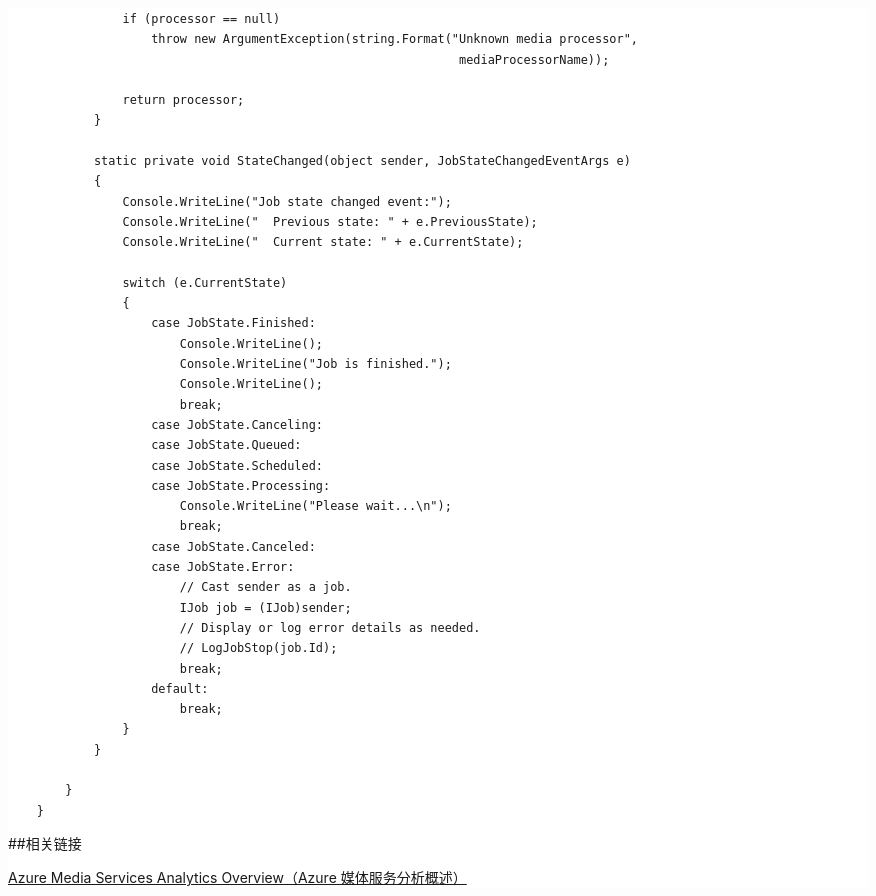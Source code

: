 		            if (processor == null)
		                throw new ArgumentException(string.Format("Unknown media processor",
		                                                           mediaProcessorName));
		
		            return processor;
		        }
		
		        static private void StateChanged(object sender, JobStateChangedEventArgs e)
		        {
		            Console.WriteLine("Job state changed event:");
		            Console.WriteLine("  Previous state: " + e.PreviousState);
		            Console.WriteLine("  Current state: " + e.CurrentState);
		
		            switch (e.CurrentState)
		            {
		                case JobState.Finished:
		                    Console.WriteLine();
		                    Console.WriteLine("Job is finished.");
		                    Console.WriteLine();
		                    break;
		                case JobState.Canceling:
		                case JobState.Queued:
		                case JobState.Scheduled:
		                case JobState.Processing:
		                    Console.WriteLine("Please wait...\n");
		                    break;
		                case JobState.Canceled:
		                case JobState.Error:
		                    // Cast sender as a job.
		                    IJob job = (IJob)sender;
		                    // Display or log error details as needed.
		                    // LogJobStop(job.Id);
		                    break;
		                default:
		                    break;
		            }
		        }
		
		    }
        }




##相关链接

[Azure Media Services Analytics Overview（Azure 媒体服务分析概述）](/documentation/articles/media-services-analytics-overview/)

